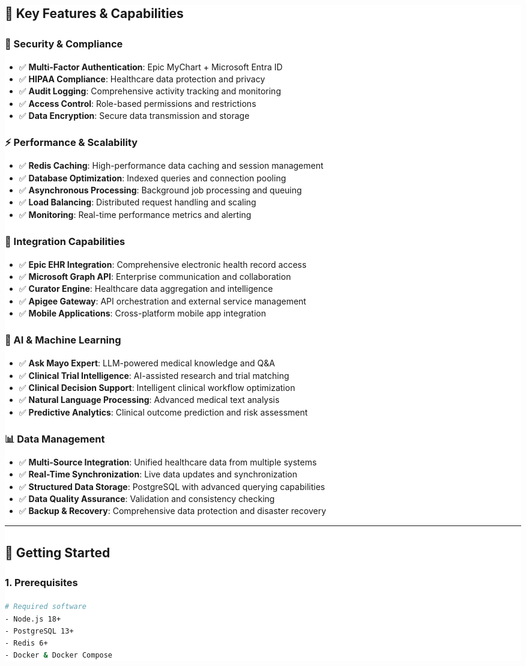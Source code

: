 
## 🎯 **Key Features & Capabilities**

### **🔐 Security & Compliance**
- ✅ **Multi-Factor Authentication**: Epic MyChart + Microsoft Entra ID
- ✅ **HIPAA Compliance**: Healthcare data protection and privacy
- ✅ **Audit Logging**: Comprehensive activity tracking and monitoring
- ✅ **Access Control**: Role-based permissions and restrictions
- ✅ **Data Encryption**: Secure data transmission and storage

### **⚡ Performance & Scalability**
- ✅ **Redis Caching**: High-performance data caching and session management
- ✅ **Database Optimization**: Indexed queries and connection pooling
- ✅ **Asynchronous Processing**: Background job processing and queuing
- ✅ **Load Balancing**: Distributed request handling and scaling
- ✅ **Monitoring**: Real-time performance metrics and alerting

### **🔗 Integration Capabilities**
- ✅ **Epic EHR Integration**: Comprehensive electronic health record access
- ✅ **Microsoft Graph API**: Enterprise communication and collaboration
- ✅ **Curator Engine**: Healthcare data aggregation and intelligence
- ✅ **Apigee Gateway**: API orchestration and external service management
- ✅ **Mobile Applications**: Cross-platform mobile app integration

### **🤖 AI & Machine Learning**
- ✅ **Ask Mayo Expert**: LLM-powered medical knowledge and Q&A
- ✅ **Clinical Trial Intelligence**: AI-assisted research and trial matching
- ✅ **Clinical Decision Support**: Intelligent clinical workflow optimization
- ✅ **Natural Language Processing**: Advanced medical text analysis
- ✅ **Predictive Analytics**: Clinical outcome prediction and risk assessment

### **📊 Data Management**
- ✅ **Multi-Source Integration**: Unified healthcare data from multiple systems
- ✅ **Real-Time Synchronization**: Live data updates and synchronization
- ✅ **Structured Data Storage**: PostgreSQL with advanced querying capabilities
- ✅ **Data Quality Assurance**: Validation and consistency checking
- ✅ **Backup & Recovery**: Comprehensive data protection and disaster recovery

---

## 🚀 **Getting Started**

### **1. Prerequisites**
```bash
# Required software
- Node.js 18+
- PostgreSQL 13+
- Redis 6+
- Docker & Docker Compose
```
